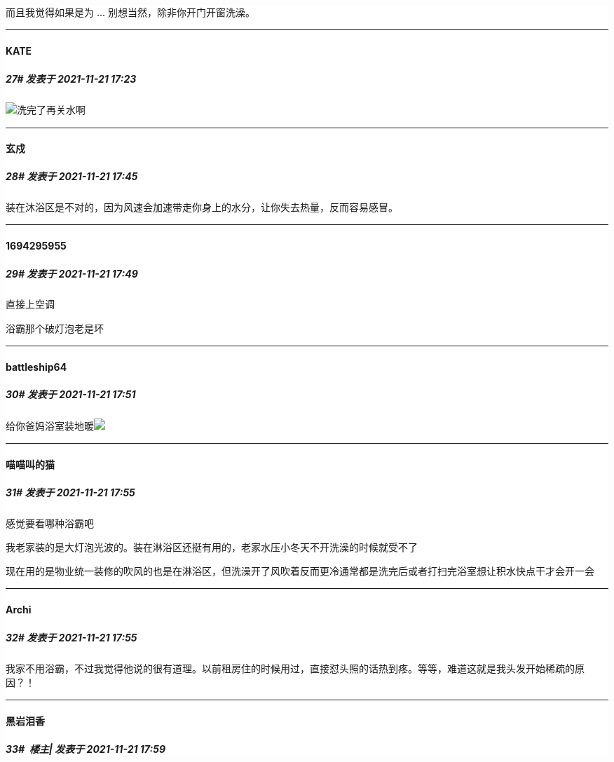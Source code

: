 而且我觉得如果是为 ...</blockquote>
别想当然，除非你开门开窗洗澡。

*****

####  KATE  
##### 27#       发表于 2021-11-21 17:23

<img src="https://static.saraba1st.com/image/smiley/face2017/091.png" referrerpolicy="no-referrer">洗完了再关水啊

*****

####  玄戍  
##### 28#       发表于 2021-11-21 17:45

装在沐浴区是不对的，因为风速会加速带走你身上的水分，让你失去热量，反而容易感冒。

*****

####  1694295955  
##### 29#       发表于 2021-11-21 17:49

直接上空调

浴霸那个破灯泡老是坏

*****

####  battleship64  
##### 30#       发表于 2021-11-21 17:51

给你爸妈浴室装地暖<img src="https://static.saraba1st.com/image/smiley/face2017/065.png" referrerpolicy="no-referrer">



*****

####  喵喵叫的猫  
##### 31#       发表于 2021-11-21 17:55

感觉要看哪种浴霸吧

我老家装的是大灯泡光波的。装在淋浴区还挺有用的，老家水压小冬天不开洗澡的时候就受不了

现在用的是物业统一装修的吹风的也是在淋浴区，但洗澡开了风吹着反而更冷通常都是洗完后或者打扫完浴室想让积水快点干才会开一会

*****

####  Archi  
##### 32#       发表于 2021-11-21 17:55

我家不用浴霸，不过我觉得他说的很有道理。以前租房住的时候用过，直接怼头照的话热到疼。等等，难道这就是我头发开始稀疏的原因？！

*****

####  黑岩泪香  
##### 33#         楼主| 发表于 2021-11-21 17:59
